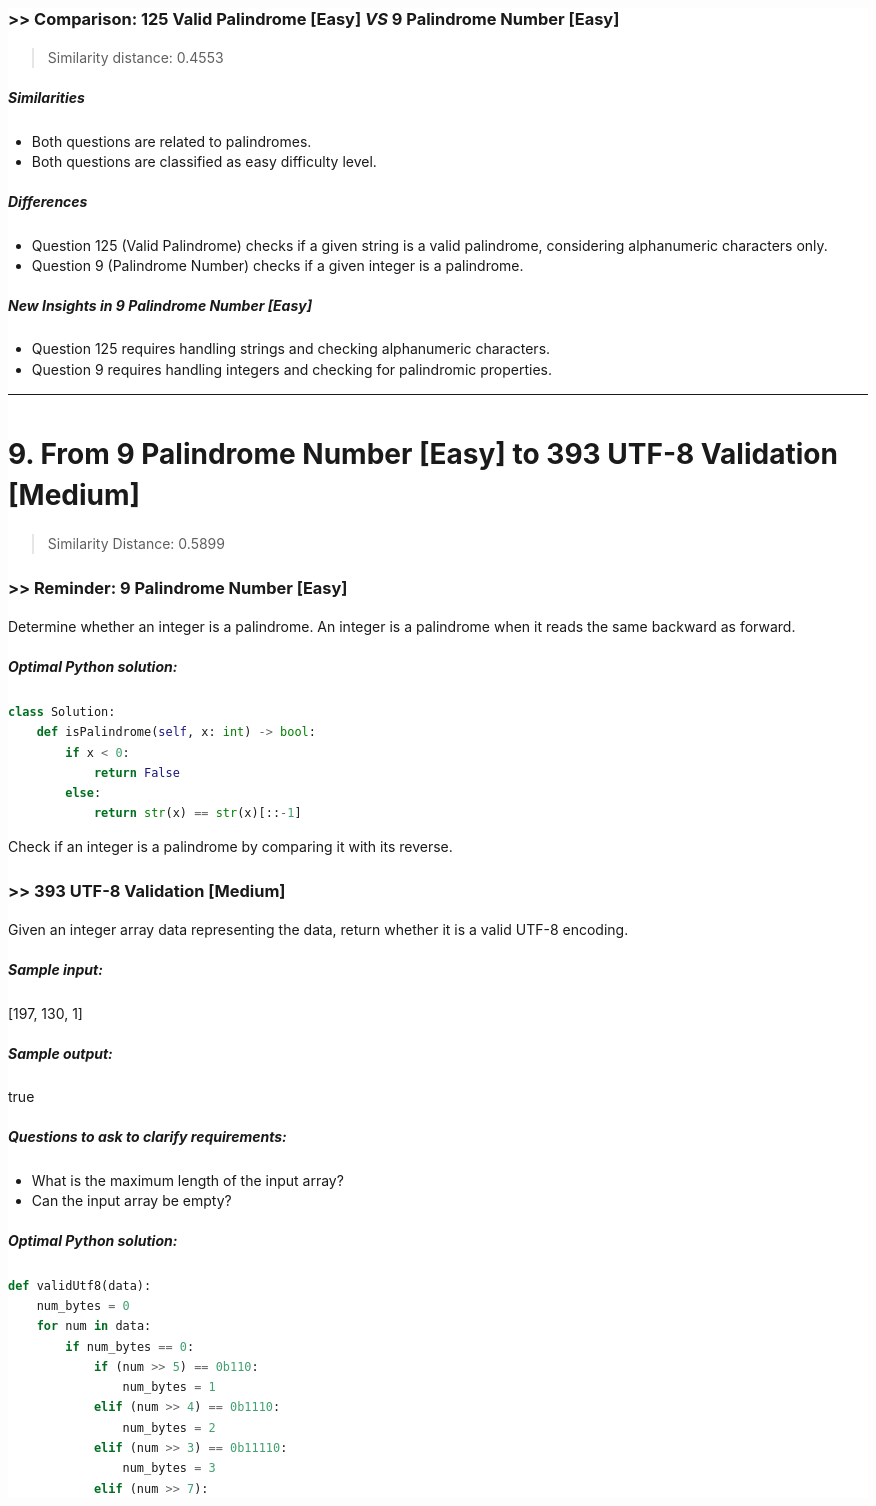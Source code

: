 ### >> Comparison: 125 Valid Palindrome [Easy] *VS* 9 Palindrome Number [Easy]
> Similarity distance: 0.4553
##### Similarities

- Both questions are related to palindromes.
- Both questions are classified as easy difficulty level.
##### Differences

- Question 125 (Valid Palindrome) checks if a given string is a valid palindrome, considering alphanumeric characters only.
- Question 9 (Palindrome Number) checks if a given integer is a palindrome.
##### New Insights in 9 Palindrome Number [Easy]

- Question 125 requires handling strings and checking alphanumeric characters.
- Question 9 requires handling integers and checking for palindromic properties.


---
# 9. From 9 Palindrome Number [Easy] to 393 UTF-8 Validation [Medium]
> Similarity Distance: 0.5899

### >> Reminder: 9 Palindrome Number [Easy]
Determine whether an integer is a palindrome. An integer is a palindrome when it reads the same backward as forward.
##### Optimal Python solution:
```python
class Solution:
    def isPalindrome(self, x: int) -> bool:
        if x < 0:
            return False
        else:
            return str(x) == str(x)[::-1]
```
Check if an integer is a palindrome by comparing it with its reverse.
    
### >> 393 UTF-8 Validation [Medium]
Given an integer array data representing the data, return whether it is a valid UTF-8 encoding.
##### Sample input:
[197, 130, 1]
##### Sample output:
true

##### Questions to ask to clarify requirements:

- What is the maximum length of the input array?
- Can the input array be empty?

##### Optimal Python solution:
```python
def validUtf8(data):
    num_bytes = 0
    for num in data:
        if num_bytes == 0:
            if (num >> 5) == 0b110:
                num_bytes = 1
            elif (num >> 4) == 0b1110:
                num_bytes = 2
            elif (num >> 3) == 0b11110:
                num_bytes = 3
            elif (num >> 7):
```